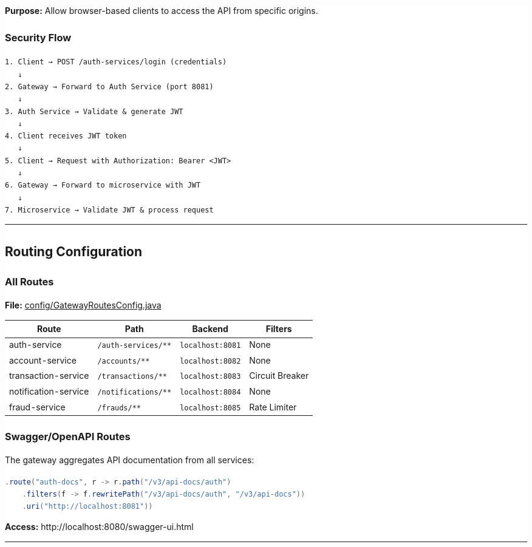 **Purpose:** Allow browser-based clients to access the API from specific origins.

### Security Flow

```
1. Client → POST /auth-services/login (credentials)
   ↓
2. Gateway → Forward to Auth Service (port 8081)
   ↓
3. Auth Service → Validate & generate JWT
   ↓
4. Client receives JWT token
   ↓
5. Client → Request with Authorization: Bearer <JWT>
   ↓
6. Gateway → Forward to microservice with JWT
   ↓
7. Microservice → Validate JWT & process request
```

---

## Routing Configuration

### All Routes

**File:** [config/GatewayRoutesConfig.java](src/main/java/com/finpay/gateway/config/GatewayRoutesConfig.java)

| Route | Path | Backend | Filters |
|-------|------|---------|---------|
| auth-service | `/auth-services/**` | `localhost:8081` | None |
| account-service | `/accounts/**` | `localhost:8082` | None |
| transaction-service | `/transactions/**` | `localhost:8083` | Circuit Breaker |
| notification-service | `/notifications/**` | `localhost:8084` | None |
| fraud-service | `/frauds/**` | `localhost:8085` | Rate Limiter |

### Swagger/OpenAPI Routes

The gateway aggregates API documentation from all services:

```java
.route("auth-docs", r -> r.path("/v3/api-docs/auth")
    .filters(f -> f.rewritePath("/v3/api-docs/auth", "/v3/api-docs"))
    .uri("http://localhost:8081"))
```

**Access:** http://localhost:8080/swagger-ui.html

---
